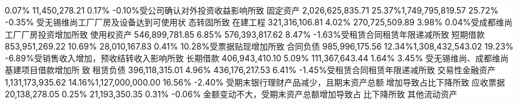 0.07%
11,450,278.21
0.17%
-0.10%受公司确认对外投资收益影响所致
固定资产
2,026,625,835.71
25.37%1,749,795,819.57
25.72%
-0.35%
受无锡维尚工厂厂房及设备达到可使用状
态转固所致
在建工程
321,316,106.81
4.02%
270,725,509.89
3.98%
0.04%受成都维尚工厂厂房投资增加所致
使用权资产
546,899,781.85
6.85%
576,393,817.62
8.47%
-1.63%受租赁合同租赁年限递减所致
短期借款
853,951,269.22
10.69%
28,010,167.83
0.41%
10.28%受票据贴现增加所致
合同负债
985,996,175.56
12.34%1,308,432,543.02
19.23%
-6.89%受销售收入增加，预收结转收入影响所致
长期借款
406,943,410.10
5.09%
111,367,643.44
1.64%
3.45%
受无锡维尚、成都维尚基建项目借款增加所
致
租赁负债
396,118,315.01
4.96%
436,176,217.53
6.41%
-1.45%受租赁合同租赁年限递减所致
交易性金融资产
1,131,173,935.62
14.16%1,127,000,000.00
16.56%
-2.40%
受期末银行理财产品减少，且期末资产总额
增加导致占比下降所致
应收票据
20,138,278.05
0.25%
21,193,350.35
0.31%
-0.06%
金额变动不大，受期末资产总额增加导致占
比下降所致
其他流动资产
